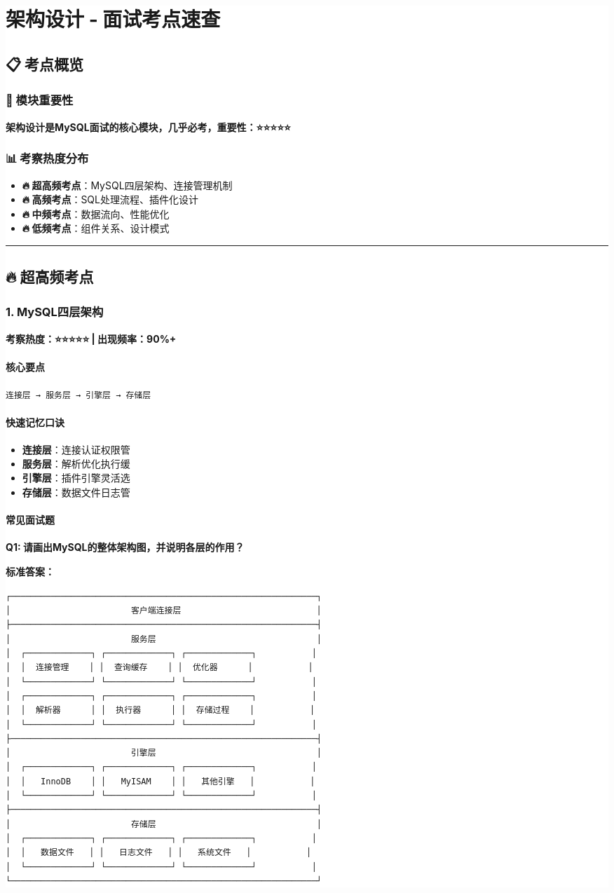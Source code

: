 # 架构设计 - 面试考点速查

## 📋 考点概览

### 🎯 模块重要性
**架构设计是MySQL面试的核心模块，几乎必考，重要性：⭐⭐⭐⭐⭐**

### 📊 考察热度分布
- **🔥 超高频考点**：MySQL四层架构、连接管理机制
- **🔥 高频考点**：SQL处理流程、插件化设计
- **🔥 中频考点**：数据流向、性能优化
- **🔥 低频考点**：组件关系、设计模式

---

## 🔥 超高频考点

### 1. MySQL四层架构
**考察热度：⭐⭐⭐⭐⭐ | 出现频率：90%+**

#### 核心要点
```
连接层 → 服务层 → 引擎层 → 存储层
```

#### 快速记忆口诀
- **连接层**：连接认证权限管
- **服务层**：解析优化执行缓
- **引擎层**：插件引擎灵活选
- **存储层**：数据文件日志管

#### 常见面试题

**Q1: 请画出MySQL的整体架构图，并说明各层的作用？**

**标准答案：**
```
┌─────────────────────────────────────────────────────────────┐
│                        客户端连接层                           │
├─────────────────────────────────────────────────────────────┤
│                        服务层                                │
│  ┌─────────────┐ ┌─────────────┐ ┌─────────────┐           │
│  │  连接管理    │ │  查询缓存    │ │  优化器      │           │
│  └─────────────┘ └─────────────┘ └─────────────┘           │
│  ┌─────────────┐ ┌─────────────┐ ┌─────────────┐           │
│  │  解析器      │ │  执行器      │ │  存储过程    │           │
│  └─────────────┘ └─────────────┘ └─────────────┘           │
├─────────────────────────────────────────────────────────────┤
│                        引擎层                                │
│  ┌─────────────┐ ┌─────────────┐ ┌─────────────┐           │
│  │   InnoDB    │ │   MyISAM    │ │   其他引擎   │           │
│  └─────────────┘ └─────────────┘ └─────────────┘           │
├─────────────────────────────────────────────────────────────┤
│                        存储层                                │
│  ┌─────────────┐ ┌─────────────┐ ┌─────────────┐           │
│  │   数据文件   │ │   日志文件   │ │   系统文件   │           │
│  └─────────────┘ └─────────────┘ └─────────────┘           │
└─────────────────────────────────────────────────────────────┘
```
